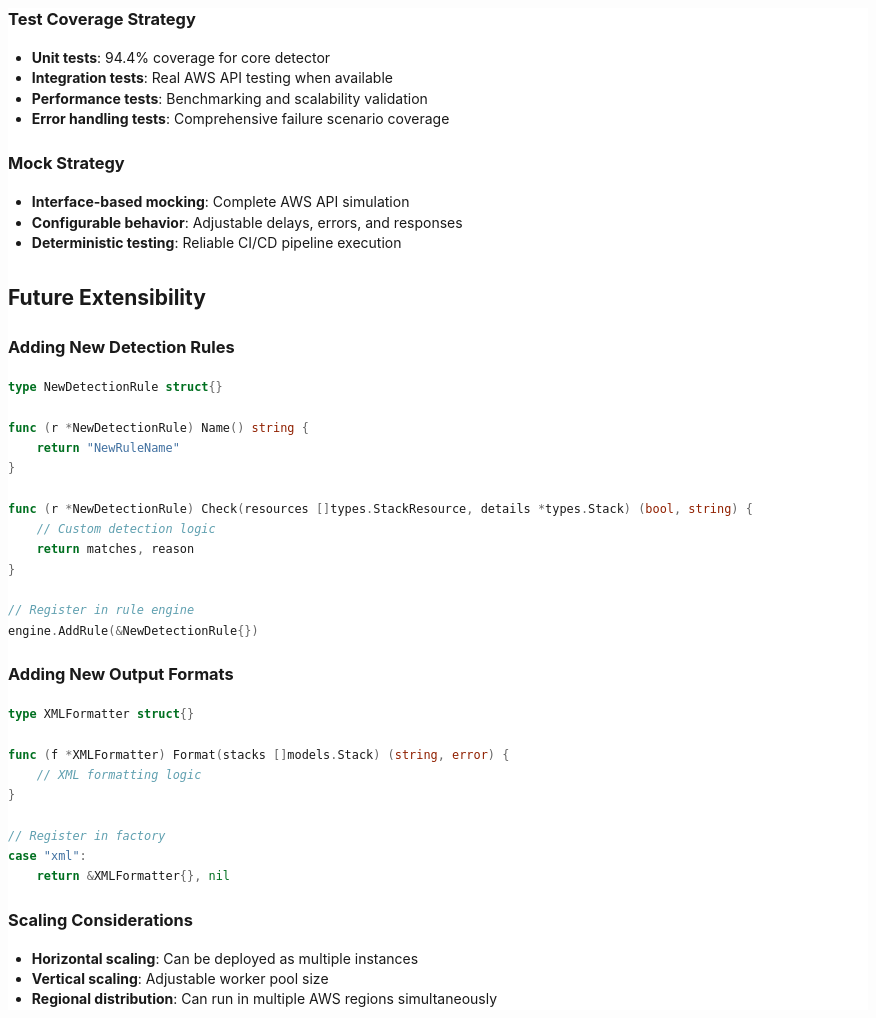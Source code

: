 ### Test Coverage Strategy

- **Unit tests**: 94.4% coverage for core detector
- **Integration tests**: Real AWS API testing when available
- **Performance tests**: Benchmarking and scalability validation  
- **Error handling tests**: Comprehensive failure scenario coverage

### Mock Strategy

- **Interface-based mocking**: Complete AWS API simulation
- **Configurable behavior**: Adjustable delays, errors, and responses
- **Deterministic testing**: Reliable CI/CD pipeline execution

## Future Extensibility

### Adding New Detection Rules

```go
type NewDetectionRule struct{}

func (r *NewDetectionRule) Name() string {
    return "NewRuleName"
}

func (r *NewDetectionRule) Check(resources []types.StackResource, details *types.Stack) (bool, string) {
    // Custom detection logic
    return matches, reason
}

// Register in rule engine
engine.AddRule(&NewDetectionRule{})
```

### Adding New Output Formats

```go
type XMLFormatter struct{}

func (f *XMLFormatter) Format(stacks []models.Stack) (string, error) {
    // XML formatting logic
}

// Register in factory
case "xml":
    return &XMLFormatter{}, nil
```

### Scaling Considerations

- **Horizontal scaling**: Can be deployed as multiple instances
- **Vertical scaling**: Adjustable worker pool size
- **Regional distribution**: Can run in multiple AWS regions simultaneously